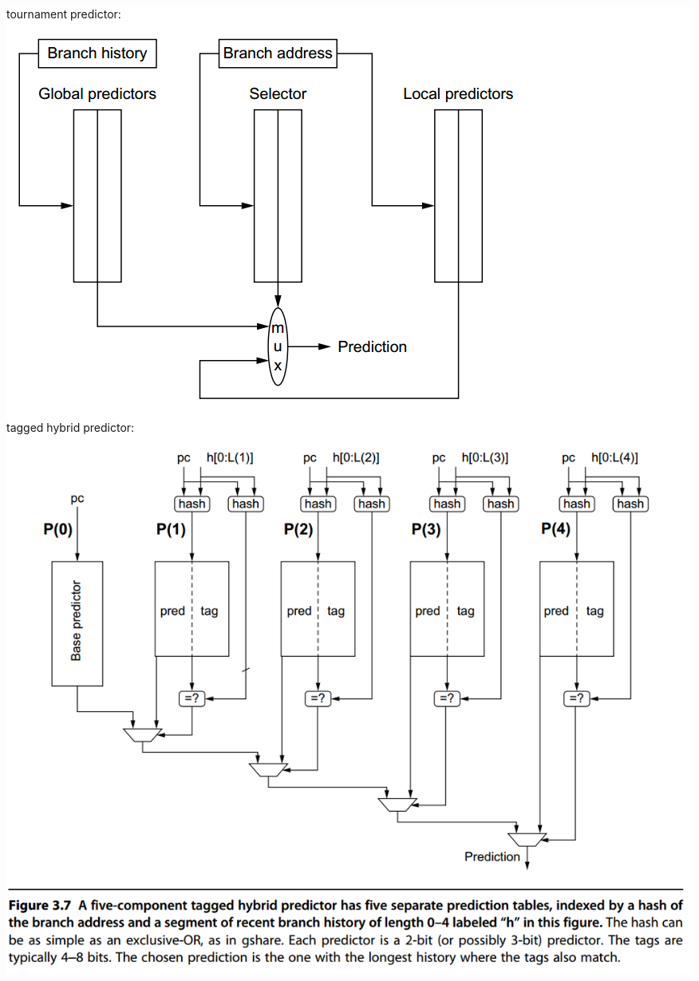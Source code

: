 tournament predictor:

![](../assets/ilp_2.png)

tagged hybrid predictor:

![](../assets/ilp_3.png)
